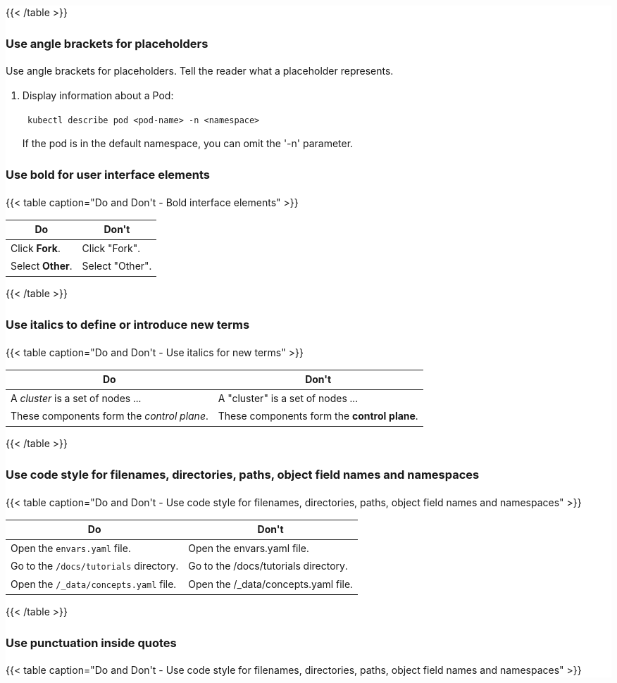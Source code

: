 {{< /table >}}

### Use angle brackets for placeholders

Use angle brackets for placeholders. Tell the reader what a placeholder represents.

1.  Display information about a Pod:

         kubectl describe pod <pod-name> -n <namespace>

    If the pod is in the default namespace, you can omit the '-n' parameter.

### Use bold for user interface elements

{{< table caption="Do and Don't - Bold interface elements" >}}

| Do                | Don't           |
| ----------------- | --------------- |
| Click **Fork**.   | Click "Fork".   |
| Select **Other**. | Select "Other". |

{{< /table >}}

### Use italics to define or introduce new terms

{{< table caption="Do and Don't - Use italics for new terms" >}}

| Do                                         | Don't                                        |
| ------------------------------------------ | -------------------------------------------- |
| A _cluster_ is a set of nodes ...          | A "cluster" is a set of nodes ...            |
| These components form the _control plane_. | These components form the **control plane**. |

{{< /table >}}

### Use code style for filenames, directories, paths, object field names and namespaces

{{< table caption="Do and Don't - Use code style for filenames, directories, paths, object field names and namespaces" >}}

| Do                                     | Don't                                |
| -------------------------------------- | ------------------------------------ |
| Open the `envars.yaml` file.           | Open the envars.yaml file.           |
| Go to the `/docs/tutorials` directory. | Go to the /docs/tutorials directory. |
| Open the `/_data/concepts.yaml` file.  | Open the /\_data/concepts.yaml file. |

{{< /table >}}

### Use punctuation inside quotes

{{< table caption="Do and Don't - Use code style for filenames, directories, paths, object field names and namespaces" >}}
